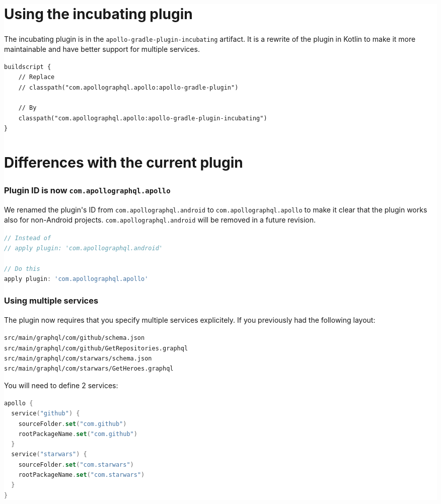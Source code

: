 
# Using the incubating plugin

The incubating plugin is in the `apollo-gradle-plugin-incubating` artifact. It is a rewrite of the plugin in Kotlin to make it more maintainable and have better support for multiple services.

```
buildscript {
    // Replace
    // classpath("com.apollographql.apollo:apollo-gradle-plugin")

    // By
    classpath("com.apollographql.apollo:apollo-gradle-plugin-incubating")
}
```

# Differences with the current plugin

### Plugin ID is now `com.apollographql.apollo`

We renamed the plugin's ID from `com.apollographql.android` to `com.apollographql.apollo` to make it clear that the plugin works also for non-Android projects. `com.apollographql.android` will be removed in a future revision.

```groovy
// Instead of
// apply plugin: 'com.apollographql.android'

// Do this
apply plugin: 'com.apollographql.apollo'
```

### Using multiple services

The plugin now requires that you specify multiple services explicitely. If you previously had the following layout:

```bash
src/main/graphql/com/github/schema.json
src/main/graphql/com/github/GetRepositories.graphql
src/main/graphql/com/starwars/schema.json
src/main/graphql/com/starwars/GetHeroes.graphql
```

You will need to define 2 services:

```kotlin
apollo {
  service("github") {
    sourceFolder.set("com.github")
    rootPackageName.set("com.github")
  }
  service("starwars") {
    sourceFolder.set("com.starwars")
    rootPackageName.set("com.starwars")
  }
}
```
